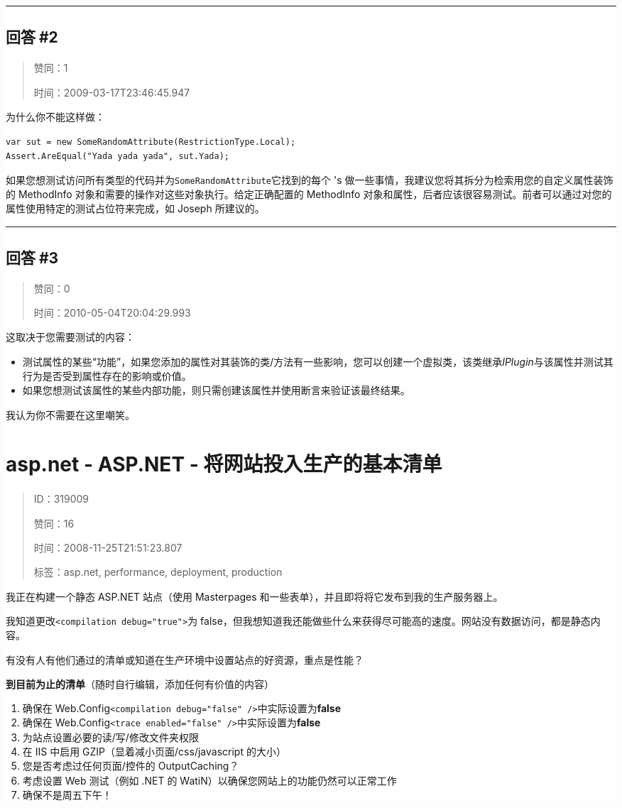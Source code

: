 * * *

## 回答 #2

> 赞同：1
> 
> 时间：2009-03-17T23:46:45.947

为什么你不能这样做：

```
var sut = new SomeRandomAttribute(RestrictionType.Local);
Assert.AreEqual("Yada yada yada", sut.Yada); 
```

如果您想测试访问所有类型的代码并为`SomeRandomAttribute`它找到的每个 's 做一些事情，我建议您将其拆分为检索用您的自定义属性装饰的 MethodInfo 对象和需要的操作对这些对象执行。给定正确配置的 MethodInfo 对象和属性，后者应该很容易测试。前者可以通过对您的属性使用特定的测试占位符来完成，如 Joseph 所建议的。

* * *

## 回答 #3

> 赞同：0
> 
> 时间：2010-05-04T20:04:29.993

这取决于您需要测试的内容：

*   测试属性的某些“功能”，如果您添加的属性对其装饰的类/方法有一些影响，您可以创建一个虚拟类，该类继承*IPlugin*与该属性并测试其行为是否受到属性存在的影响或价值。
*   如果您想测试该属性的某些内部功能，则只需创建该属性并使用断言来验证该最终结果。

我认为你不需要在这里嘲笑。

# asp.net - ASP.NET - 将网站投入生产的基本清单

> ID：319009
> 
> 赞同：16
> 
> 时间：2008-11-25T21:51:23.807
> 
> 标签：asp.net, performance, deployment, production

我正在构建一个静态 ASP.NET 站点（使用 Masterpages 和一些表单），并且即将将它发布到我的生产服务器上。

我知道更改`<compilation debug="true">`为 false，但我想知道我还能做些什么来获得尽可能高的速度。网站没有数据访问，都是静态内容。

有没有人有他们通过的清单或知道在生产环境中设置站点的好资源，重点是性能？

**到目前为止的清单**（随时自行编辑，添加任何有价值的内容）

1.  确保在 Web.Config`<compilation debug="false" />`中实际设置为**false**
2.  确保在 Web.Config`<trace enabled="false" />`中实际设置为**false**
3.  为站点设置必要的读/写/修改文件夹权限
4.  在 IIS 中启用 GZIP（显着减小页面/css/javascript 的大小）
5.  您是否考虑过任何页面/控件的 OutputCaching？
6.  考虑设置 Web 测试（例如 .NET 的 WatiN）以确保您网站上的功能仍然可以正常工作
7.  确保不是周五下午！
